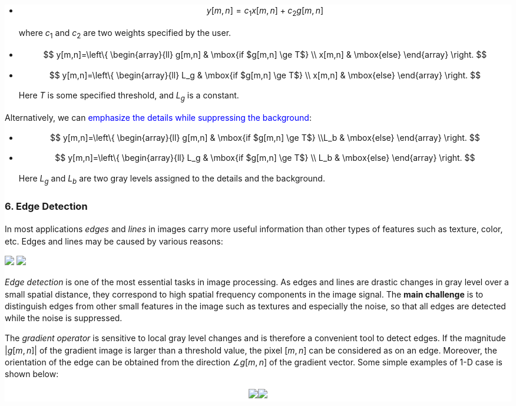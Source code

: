 - $$
  y[m,n] = c_1 x[m,n] + c_2 g[m,n]
  $$

  where $c_1$ and $c_2$ are two weights specified by the user.

- $$
  y[m,n]=\left\{ \begin{array}{ll} g[m,n] & \mbox{if $g[m,n] \ge T$} \\ x[m,n] & \mbox{else} \end{array} \right.
  $$

- $$
  y[m,n]=\left\{ \begin{array}{ll} L_g & \mbox{if $g[m,n] \ge T$} \\ x[m,n] & \mbox{else} \end{array} \right.
  $$

  Here $T$ is some specified threshold, and $L_g$ is a constant.

Alternatively, we can <font color='blue'>emphasize the details while suppressing the background</font>:

- $$
  y[m,n]=\left\{ \begin{array}{ll} g[m,n] & \mbox{if $g[m,n] \ge T$} \\L_b & \mbox{else} \end{array} \right.
  $$

- $$
  y[m,n]=\left\{ \begin{array}{ll} L_g & \mbox{if $g[m,n] \ge T$} \\ L_b & \mbox{else} \end{array} \right.
  $$

  Here $L_g$ and $L_b$ are two gray levels assigned to the details and the background.

### 6. Edge Detection

In most applications *edges* and *lines* in images carry more useful information than other types of features such as texture, color, etc. Edges and lines may be caused by various reasons:

<img src='./pictures/09-edges_lines_example.gif' width=50%>

<img src='./pictures/09-edges_lines_1d.gif' width=50%>

*Edge detection* is one of the most essential tasks in image processing. As edges and lines are drastic changes in gray level over a small spatial distance, they correspond to high spatial frequency components in the image signal. The **main challenge** is to distinguish edges from other small features in the image such as textures and especially the noise, so that all edges are detected while the noise is suppressed.

The *gradient operator* is sensitive to local gray level changes and is therefore a convenient tool to detect edges. If the magnitude $\vert g[m,n]\vert$ of the gradient image is larger than a threshold value, the pixel $[m,n]$ can be considered as on an edge. Moreover, the orientation of the edge can be obtained from the direction $\angle g[m,n]$ of the gradient vector. Some simple examples of 1-D case is shown below:

<center class='half'><img src='./pictures/09-gradient_edge_detection_1d.gif' width=40%><img src='./pictures/09-gradient_line_detection_1d.gif' width=40%></center>
